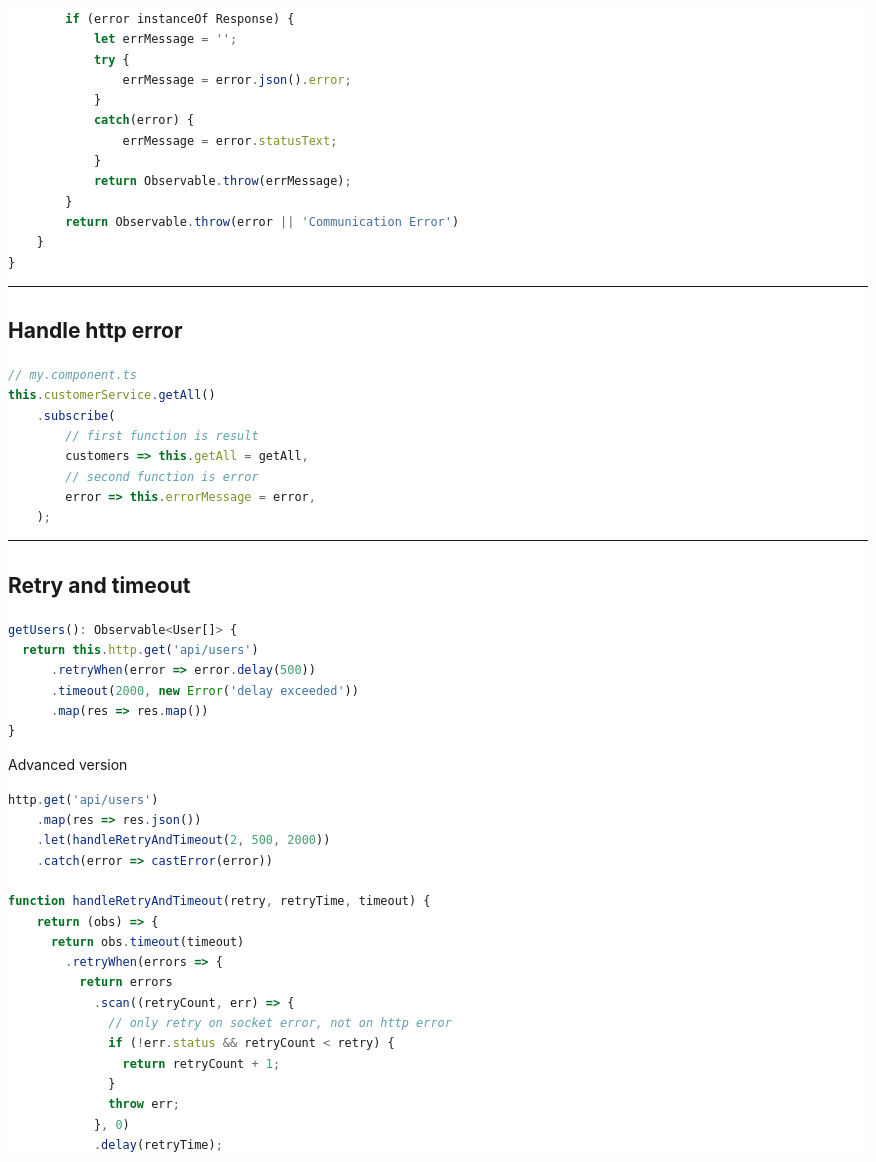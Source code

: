 ```js
        if (error instanceOf Response) {
            let errMessage = '';
            try {
                errMessage = error.json().error;
            }
            catch(error) {
                errMessage = error.statusText;
            }
            return Observable.throw(errMessage);
        }
        return Observable.throw(error || 'Communication Error')
    }
}
```

----

## Handle http error

```js
// my.component.ts
this.customerService.getAll()
    .subscribe(
        // first function is result
        customers => this.getAll = getAll,
        // second function is error
        error => this.errorMessage = error,
    );
```

----

## Retry and timeout

```js
getUsers(): Observable<User[]> {
  return this.http.get('api/users')
      .retryWhen(error => error.delay(500))
      .timeout(2000, new Error('delay exceeded'))
      .map(res => res.map())
}

```

Advanced version

```js
http.get('api/users')
    .map(res => res.json())
    .let(handleRetryAndTimeout(2, 500, 2000))
    .catch(error => castError(error))

function handleRetryAndTimeout(retry, retryTime, timeout) {
    return (obs) => {
      return obs.timeout(timeout)
        .retryWhen(errors => {
          return errors
            .scan((retryCount, err) => {
              // only retry on socket error, not on http error
              if (!err.status && retryCount < retry) {
                return retryCount + 1;
              }
              throw err;
            }, 0)
            .delay(retryTime);
```